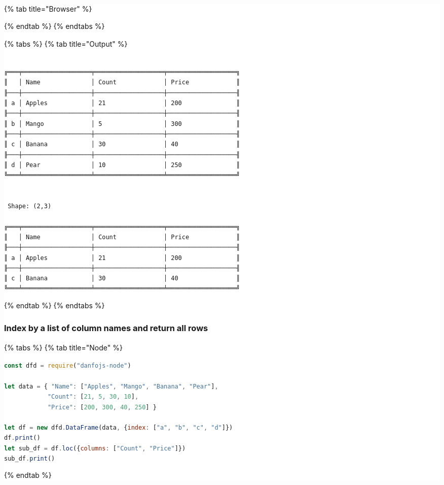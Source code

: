 {% tab title="Browser" %}
```
```
{% endtab %}
{% endtabs %}

{% tabs %}
{% tab title="Output" %}
```

╔═══╤═══════════════════╤═══════════════════╤═══════════════════╗
║   │ Name              │ Count             │ Price             ║
╟───┼───────────────────┼───────────────────┼───────────────────╢
║ a │ Apples            │ 21                │ 200               ║
╟───┼───────────────────┼───────────────────┼───────────────────╢
║ b │ Mango             │ 5                 │ 300               ║
╟───┼───────────────────┼───────────────────┼───────────────────╢
║ c │ Banana            │ 30                │ 40                ║
╟───┼───────────────────┼───────────────────┼───────────────────╢
║ d │ Pear              │ 10                │ 250               ║
╚═══╧═══════════════════╧═══════════════════╧═══════════════════╝


 Shape: (2,3) 

╔═══╤═══════════════════╤═══════════════════╤═══════════════════╗
║   │ Name              │ Count             │ Price             ║
╟───┼───────────────────┼───────────────────┼───────────────────╢
║ a │ Apples            │ 21                │ 200               ║
╟───┼───────────────────┼───────────────────┼───────────────────╢
║ c │ Banana            │ 30                │ 40                ║
╚═══╧═══════════════════╧═══════════════════╧═══════════════════╝
```
{% endtab %}
{% endtabs %}

### **Index by a list of column names and return all rows**

{% tabs %}
{% tab title="Node" %}
```javascript
const dfd = require("danfojs-node")

let data = { "Name": ["Apples", "Mango", "Banana", "Pear"],
            "Count": [21, 5, 30, 10],
            "Price": [200, 300, 40, 250] }

let df = new dfd.DataFrame(data, {index: ["a", "b", "c", "d"]})
df.print()
let sub_df = df.loc({columns: ["Count", "Price"]})
sub_df.print()
```
{% endtab %}
